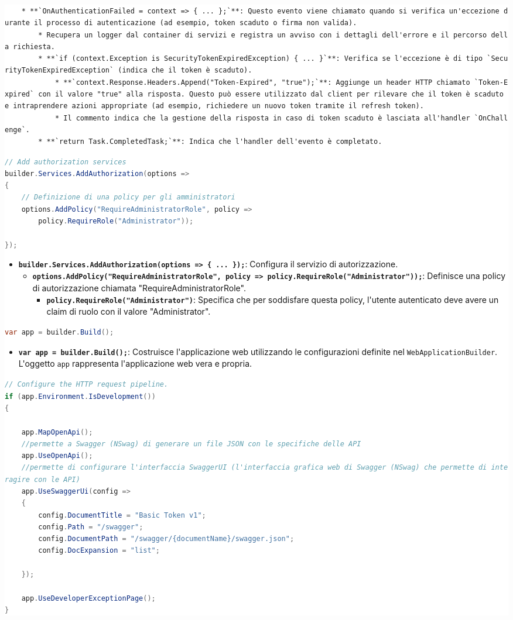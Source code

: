         * **`OnAuthenticationFailed = context => { ... };`**: Questo evento viene chiamato quando si verifica un'eccezione durante il processo di autenticazione (ad esempio, token scaduto o firma non valida).
            * Recupera un logger dal container di servizi e registra un avviso con i dettagli dell'errore e il percorso della richiesta.
            * **`if (context.Exception is SecurityTokenExpiredException) { ... }`**: Verifica se l'eccezione è di tipo `SecurityTokenExpiredException` (indica che il token è scaduto).
                * **`context.Response.Headers.Append("Token-Expired", "true");`**: Aggiunge un header HTTP chiamato `Token-Expired` con il valore "true" alla risposta. Questo può essere utilizzato dal client per rilevare che il token è scaduto e intraprendere azioni appropriate (ad esempio, richiedere un nuovo token tramite il refresh token).
                * Il commento indica che la gestione della risposta in caso di token scaduto è lasciata all'handler `OnChallenge`.
            * **`return Task.CompletedTask;`**: Indica che l'handler dell'evento è completato.

```csharp
// Add authorization services
builder.Services.AddAuthorization(options =>
{
    // Definizione di una policy per gli amministratori
    options.AddPolicy("RequireAdministratorRole", policy =>
        policy.RequireRole("Administrator"));

});
```

* **`builder.Services.AddAuthorization(options => { ... });`**: Configura il servizio di autorizzazione.
    * **`options.AddPolicy("RequireAdministratorRole", policy => policy.RequireRole("Administrator"));`**: Definisce una policy di autorizzazione chiamata "RequireAdministratorRole".
        * **`policy.RequireRole("Administrator")`**: Specifica che per soddisfare questa policy, l'utente autenticato deve avere un claim di ruolo con il valore "Administrator".

```csharp
var app = builder.Build();
```

* **`var app = builder.Build();`**: Costruisce l'applicazione web utilizzando le configurazioni definite nel `WebApplicationBuilder`. L'oggetto `app` rappresenta l'applicazione web vera e propria.

```csharp
// Configure the HTTP request pipeline.
if (app.Environment.IsDevelopment())
{

    app.MapOpenApi();
    //permette a Swagger (NSwag) di generare un file JSON con le specifiche delle API
    app.UseOpenApi();
    //permette di configurare l'interfaccia SwaggerUI (l'interfaccia grafica web di Swagger (NSwag) che permette di interagire con le API)
    app.UseSwaggerUi(config =>
    {
        config.DocumentTitle = "Basic Token v1";
        config.Path = "/swagger";
        config.DocumentPath = "/swagger/{documentName}/swagger.json";
        config.DocExpansion = "list";

    });

    app.UseDeveloperExceptionPage();
}
```
